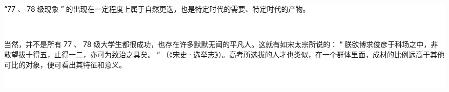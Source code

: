  <p class="p2">
  <span class="s2">
   “77
  </span>
  <span class="s1">
   、
  </span>
  <span class="s2">
   78
  </span>
  <span class="s1">
   级现象
  </span>
  <span class="s2">
   ”
  </span>
  <span class="s1">
   的出现在一定程度上属于自然更迭，也是特定时代的需要、特定时代的产物。
  </span>
 </p>
 <p class="p1">
  <span class="s1">
  </span>
  <br/>
 </p>
 <p class="p2">
  <span class="s1">
   当然，并不是所有
  </span>
  <span class="s2">
   77
  </span>
  <span class="s1">
   、
  </span>
  <span class="s2">
   78
  </span>
  <span class="s1">
   级大学生都很成功，也存在许多默默无闻的平凡人。这就有如宋太宗所说的：
  </span>
  <span class="s2">
   “
  </span>
  <span class="s1">
   朕欲博求俊彦于科场之中，非敢望拔十得五，止得一二，亦可为致治之具矣。
  </span>
  <span class="s2">
   ”
  </span>
  <span class="s1">
   （《宋史
  </span>
  <span class="s2">
   ·
  </span>
  <span class="s1">
   选举志》）。高考所选拔的人才也类似，在一个群体里面，成材的比例远高于其他可比的对象，便可看出其特征和意义。
  </span>
 </p>
 <p class="p1">
  <span class="s1">
  </span>
  <br/>
